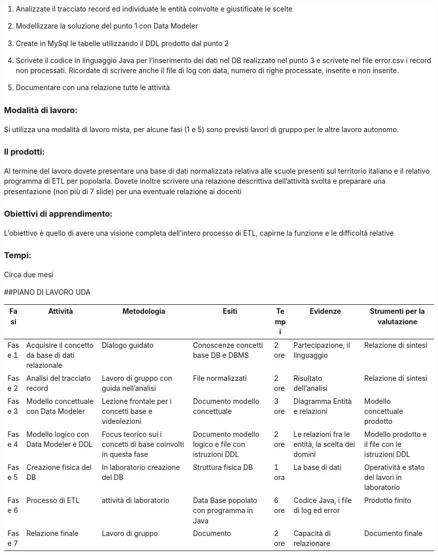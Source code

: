1)	Analizzate il tracciato record ed individuate le entità coinvolte e giustificate le scelte

2)	Modellizzare la soluzione del punto 1 con Data Modeler

3)	Create in MySql le tabelle utilizzando il DDL prodotto dal punto 2

4)	Scrivete il codice in linguaggio Java per l’inserimento dei dati nel DB realizzato nel punto 3 e scrivete nel file error.csv i record non processati. Ricordate di scrivere anche il file di log con data, numero di righe processate, inserite e non inserite.

5)	Documentare con una relazione tutte le attività

### Modalità di lavoro: 
Si utilizza una modalità di lavoro mista, per alcune fasi (1 e 5) sono previsti lavori di gruppo per le altre lavoro autonomo.

### Il prodotti: 
Al termine del lavoro dovete presentare una base di dati normalizzata relativa alle scuole presenti sul territorio italiano e il relativo programma di ETL per popolarla.
Dovete inoltre scrivere una relazione descrittiva dell’attività svolta e preparare una presentazione (non più di 7 slide) per una eventuale relazione ai docenti

### Obiettivi di apprendimento:
L’obiettivo è quello di avere una visione completa dell’intero processo di ETL, capirne la funzione e le difficoltà relative

### Tempi: 
Circa due mesi

##PIANO DI LAVORO UDA

Fasi| Attività| Metodologia| Esiti|	Tempi|	Evidenze|Strumenti per la valutazione
----| --------|------------| ------|-----| ---------|----------------------
Fase 1| Acquisire il concetto da base di dati relazionale| Dialogo guidato| Conoscenze concetti base DB e DBMS| 2 ore| Partecipazione, il linguaggio| Relazione di sintesi
Fase 2|	Analisi del tracciato record|Lavoro di gruppo con guida nell’analisi|File normalizzati| 2 ore|	Risultato dell’analisi| Relazione di sintesi
Fase 3| Modello concettuale con Data Modeler| Lezione frontale per i concetti base e videolezioni| Documento modello concettuale| 3 ore|	Diagramma Entità e relazioni|Modello concettuale prodotto
Fase 4|	Modello logico con Data Modeler e DDL|	Focus teorico sui i concetti di base coinvolti in questa fase| Documento modello logico e file con istruzioni DDL|2 ore|	Le relazioni fra le entità, la scelta dei domini|	Modello prodotto e il file con le istruzioni DDL
Fase 5| Creazione fisica del DB| In laboratorio creazione del DB| Struttura fisica DB| 1 ora| La base di dati	| Operatività e stato dei lavori in laboratorio
Fase 6|	Processo di ETL| attività di laboratorio| Data Base popolato con programma in Java| 6 ore| Codice Java, i file di log ed error| Prodotto finito
Fase 7|	Relazione finale| Lavoro di gruppo|	Documento| 2 ore| Capacità di relazionare|Documento finale

